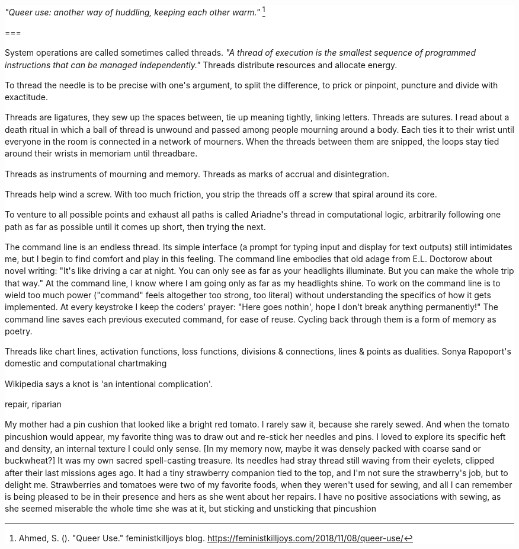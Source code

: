 *"Queer use: another way of huddling, keeping each other warm."* [^Ahmed]



===

System operations are called sometimes called threads. *"A thread of execution is the smallest sequence of programmed instructions that can be managed independently."* Threads distribute resources and allocate energy.

To thread the needle is to be precise with one's argument, to split the difference, to prick or pinpoint, puncture and divide with exactitude. 

Threads are ligatures, they sew up the spaces between, tie up meaning tightly, linking letters. Threads are sutures. I read about a death ritual in which a ball of thread is unwound and passed among people mourning around a body. Each ties it to their wrist until everyone in the room is connected in a network of mourners. When the threads between them are snipped, the loops stay tied around their wrists in memoriam until threadbare. 






Threads as instruments of mourning and memory. Threads as marks of accrual and disintegration. 

Threads help wind a screw. With too much friction, you strip the threads off a screw that spiral around its core. 



To venture to all possible points and exhaust all paths is called Ariadne's thread in computational logic, arbitrarily following one path as far as possible until it comes up short, then trying the next.


The command line is an endless thread. Its simple interface (a prompt for typing input and display for text outputs) still intimidates me, but I begin to find comfort and play in this feeling. The command line embodies that old adage from E.L. Doctorow about novel writing: "It's like driving a car at night. You can only see as far as your headlights illuminate. But you can make the whole trip that way." At the command line, I know where I am going only as far as my headlights shine. To work on the command line is to wield too much power ("command" feels altogether too strong, too literal) without understanding the specifics of how it gets implemented. At every keystroke I keep the coders' prayer: "Here goes nothin', hope I don't break anything permanently!" The command line saves each previous executed command, for ease of reuse. Cycling back through them is a form of memory as poetry. 


Threads like chart lines, activation functions, loss functions, divisions & connections, lines & points as dualities. Sonya Rapoport's domestic and computational chartmaking



Wikipedia says a knot is 'an intentional complication'. 

repair, riparian

My mother had a pin cushion that looked like a bright red tomato. I rarely saw it, because she rarely sewed. And when the tomato pincushion would appear, my favorite thing was to draw out and re-stick her needles and pins. I loved to explore its specific heft and density, an internal texture I could only sense. [In my memory now, maybe it was densely packed with coarse sand or buckwheat?] It was my own sacred spell-casting treasure. Its needles had stray thread still waving from their eyelets, clipped after their last missions ages ago. It had a tiny strawberry companion tied to the top, and I'm not sure the strawberry's job, but to delight me. Strawberries and tomatoes were two of my favorite foods, when they weren't used for sewing, and all I can remember is being pleased to be in their presence and hers as she went about her repairs. I have no positive associations with sewing, as she seemed miserable the whole time she was at it, but sticking and unsticking that pincushion


[^Ahmed]: Ahmed, S. (). "Queer Use." feministkilljoys blog. https://feministkilljoys.com/2018/11/08/queer-use/
[^Ingold]: Ingold, T. (2015). *The life of lines*. Routledge.
[^Irigaray]: Irigaray, Luce. *This Sex Which Is Not One.*
[^Wittig]: Wittig, Monique. *We.*
